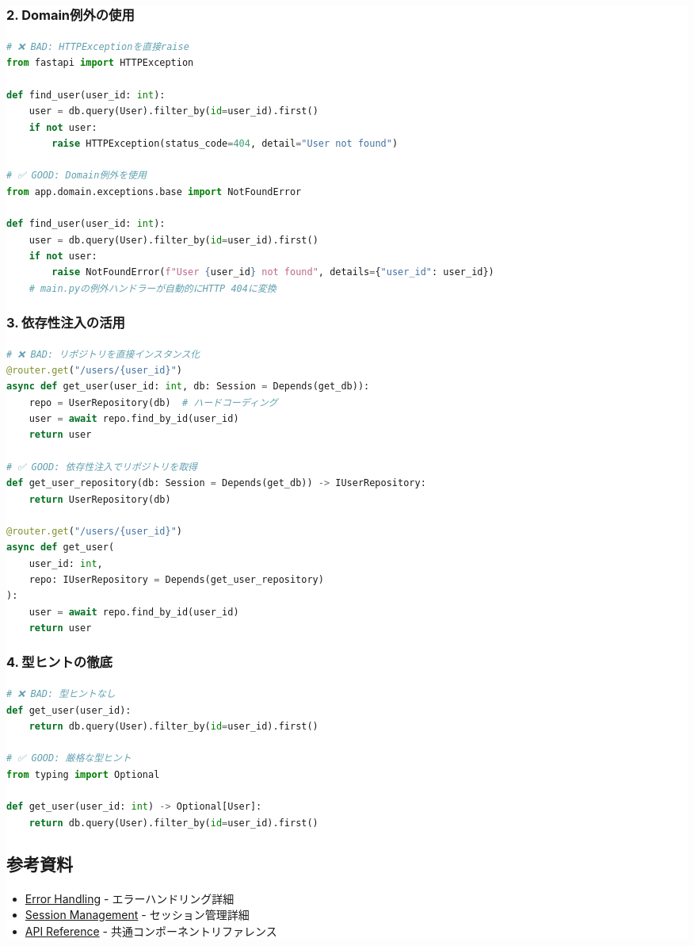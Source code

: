 ### 2. Domain例外の使用

```python
# ❌ BAD: HTTPExceptionを直接raise
from fastapi import HTTPException

def find_user(user_id: int):
    user = db.query(User).filter_by(id=user_id).first()
    if not user:
        raise HTTPException(status_code=404, detail="User not found")

# ✅ GOOD: Domain例外を使用
from app.domain.exceptions.base import NotFoundError

def find_user(user_id: int):
    user = db.query(User).filter_by(id=user_id).first()
    if not user:
        raise NotFoundError(f"User {user_id} not found", details={"user_id": user_id})
    # main.pyの例外ハンドラーが自動的にHTTP 404に変換
```

### 3. 依存性注入の活用

```python
# ❌ BAD: リポジトリを直接インスタンス化
@router.get("/users/{user_id}")
async def get_user(user_id: int, db: Session = Depends(get_db)):
    repo = UserRepository(db)  # ハードコーディング
    user = await repo.find_by_id(user_id)
    return user

# ✅ GOOD: 依存性注入でリポジトリを取得
def get_user_repository(db: Session = Depends(get_db)) -> IUserRepository:
    return UserRepository(db)

@router.get("/users/{user_id}")
async def get_user(
    user_id: int,
    repo: IUserRepository = Depends(get_user_repository)
):
    user = await repo.find_by_id(user_id)
    return user
```

### 4. 型ヒントの徹底

```python
# ❌ BAD: 型ヒントなし
def get_user(user_id):
    return db.query(User).filter_by(id=user_id).first()

# ✅ GOOD: 厳格な型ヒント
from typing import Optional

def get_user(user_id: int) -> Optional[User]:
    return db.query(User).filter_by(id=user_id).first()
```

## 参考資料

- [Error Handling](features/error-handling.md) - エラーハンドリング詳細
- [Session Management](features/session-management.md) - セッション管理詳細
- [API Reference](api-reference.md) - 共通コンポーネントリファレンス

